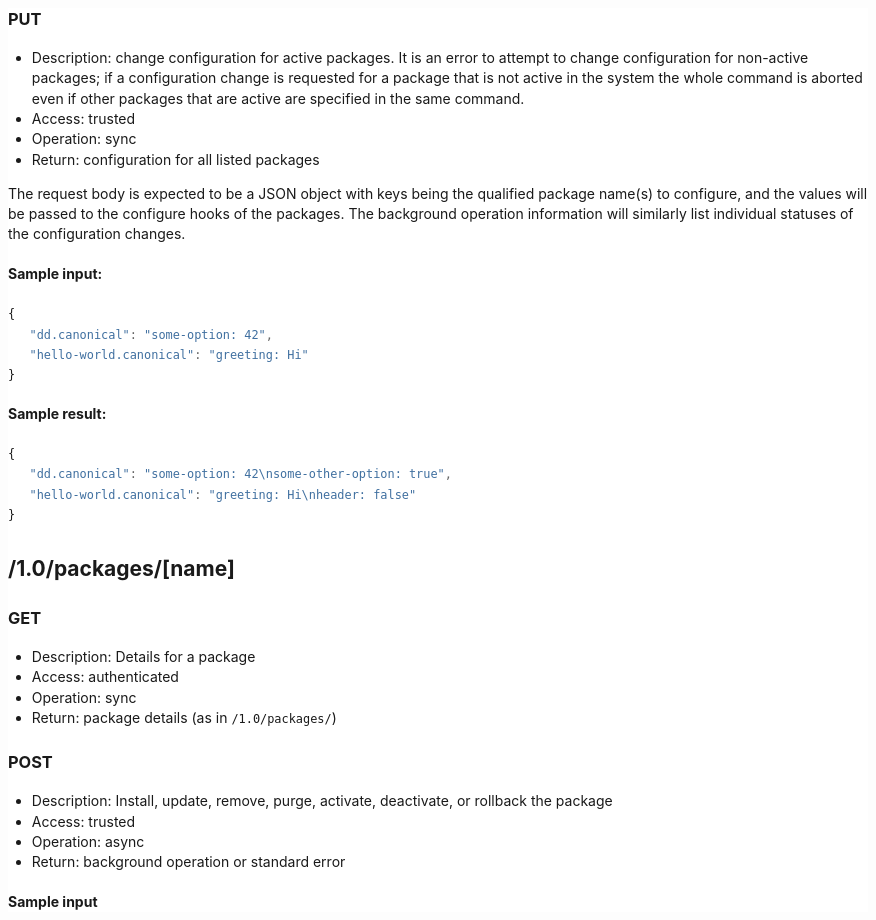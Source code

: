 ### PUT

* Description: change configuration for active packages. It is an error to
  attempt to change configuration for non-active packages; if a configuration
  change is requested for a package that is not active in the system the whole
  command is aborted even if other packages that are active are specified in
  the same command.
* Access: trusted
* Operation: sync
* Return: configuration for all listed packages

The request body is expected to be a JSON object with keys being the qualified
package name(s) to configure, and the values will be passed to the configure
hooks of the packages. The background operation information will similarly
list individual statuses of the configuration changes.

#### Sample input:

```javascript
{
   "dd.canonical": "some-option: 42",
   "hello-world.canonical": "greeting: Hi"
}
```

#### Sample result:

```javascript
{
   "dd.canonical": "some-option: 42\nsome-other-option: true",
   "hello-world.canonical": "greeting: Hi\nheader: false"
}
```

## /1.0/packages/[name]
### GET

* Description: Details for a  package
* Access: authenticated
* Operation: sync
* Return: package details (as in `/1.0/packages/`)


### POST

* Description: Install, update, remove, purge, activate, deactivate, or
  rollback the package
* Access: trusted
* Operation: async
* Return: background operation or standard error

#### Sample input


[//]: # (QUESTION: map system user nobody to guest?)